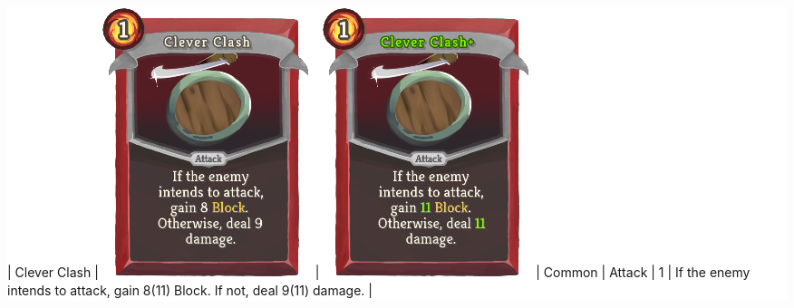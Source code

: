 | Clever Clash | ![](vexMod/small-card-images/CleverClash.png) | ![](vexMod/small-card-images/CleverClashPlus.png) | Common | Attack | 1 | If the enemy intends to attack, gain 8(11) Block. If not, deal 9(11) damage. |